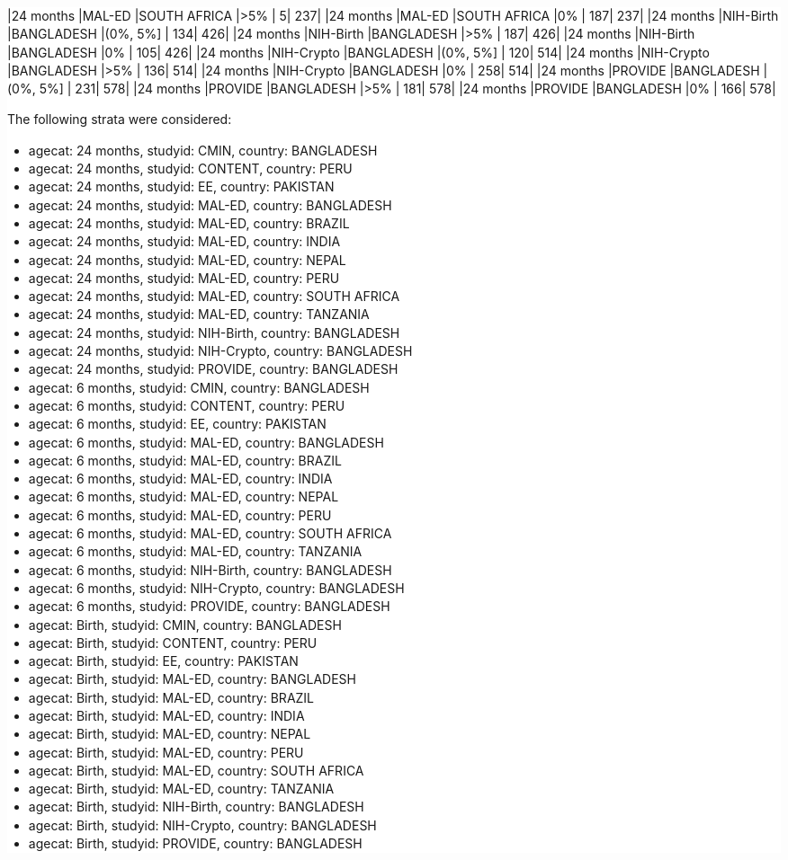 |24 months |MAL-ED     |SOUTH AFRICA |>5%      |      5| 237|
|24 months |MAL-ED     |SOUTH AFRICA |0%       |    187| 237|
|24 months |NIH-Birth  |BANGLADESH   |(0%, 5%] |    134| 426|
|24 months |NIH-Birth  |BANGLADESH   |>5%      |    187| 426|
|24 months |NIH-Birth  |BANGLADESH   |0%       |    105| 426|
|24 months |NIH-Crypto |BANGLADESH   |(0%, 5%] |    120| 514|
|24 months |NIH-Crypto |BANGLADESH   |>5%      |    136| 514|
|24 months |NIH-Crypto |BANGLADESH   |0%       |    258| 514|
|24 months |PROVIDE    |BANGLADESH   |(0%, 5%] |    231| 578|
|24 months |PROVIDE    |BANGLADESH   |>5%      |    181| 578|
|24 months |PROVIDE    |BANGLADESH   |0%       |    166| 578|


The following strata were considered:

* agecat: 24 months, studyid: CMIN, country: BANGLADESH
* agecat: 24 months, studyid: CONTENT, country: PERU
* agecat: 24 months, studyid: EE, country: PAKISTAN
* agecat: 24 months, studyid: MAL-ED, country: BANGLADESH
* agecat: 24 months, studyid: MAL-ED, country: BRAZIL
* agecat: 24 months, studyid: MAL-ED, country: INDIA
* agecat: 24 months, studyid: MAL-ED, country: NEPAL
* agecat: 24 months, studyid: MAL-ED, country: PERU
* agecat: 24 months, studyid: MAL-ED, country: SOUTH AFRICA
* agecat: 24 months, studyid: MAL-ED, country: TANZANIA
* agecat: 24 months, studyid: NIH-Birth, country: BANGLADESH
* agecat: 24 months, studyid: NIH-Crypto, country: BANGLADESH
* agecat: 24 months, studyid: PROVIDE, country: BANGLADESH
* agecat: 6 months, studyid: CMIN, country: BANGLADESH
* agecat: 6 months, studyid: CONTENT, country: PERU
* agecat: 6 months, studyid: EE, country: PAKISTAN
* agecat: 6 months, studyid: MAL-ED, country: BANGLADESH
* agecat: 6 months, studyid: MAL-ED, country: BRAZIL
* agecat: 6 months, studyid: MAL-ED, country: INDIA
* agecat: 6 months, studyid: MAL-ED, country: NEPAL
* agecat: 6 months, studyid: MAL-ED, country: PERU
* agecat: 6 months, studyid: MAL-ED, country: SOUTH AFRICA
* agecat: 6 months, studyid: MAL-ED, country: TANZANIA
* agecat: 6 months, studyid: NIH-Birth, country: BANGLADESH
* agecat: 6 months, studyid: NIH-Crypto, country: BANGLADESH
* agecat: 6 months, studyid: PROVIDE, country: BANGLADESH
* agecat: Birth, studyid: CMIN, country: BANGLADESH
* agecat: Birth, studyid: CONTENT, country: PERU
* agecat: Birth, studyid: EE, country: PAKISTAN
* agecat: Birth, studyid: MAL-ED, country: BANGLADESH
* agecat: Birth, studyid: MAL-ED, country: BRAZIL
* agecat: Birth, studyid: MAL-ED, country: INDIA
* agecat: Birth, studyid: MAL-ED, country: NEPAL
* agecat: Birth, studyid: MAL-ED, country: PERU
* agecat: Birth, studyid: MAL-ED, country: SOUTH AFRICA
* agecat: Birth, studyid: MAL-ED, country: TANZANIA
* agecat: Birth, studyid: NIH-Birth, country: BANGLADESH
* agecat: Birth, studyid: NIH-Crypto, country: BANGLADESH
* agecat: Birth, studyid: PROVIDE, country: BANGLADESH
